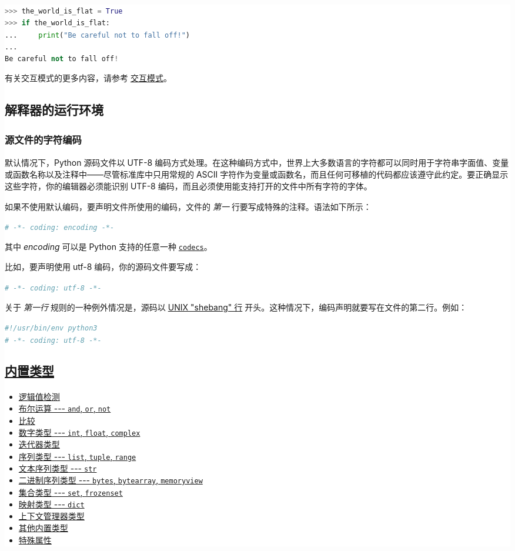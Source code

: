 ```python
>>> the_world_is_flat = True
>>> if the_world_is_flat:
...     print("Be careful not to fall off!")
...
Be careful not to fall off!
```

有关交互模式的更多内容，请参考 [交互模式](https://docs.python.org/zh-cn/3/tutorial/appendix.html#tut-interac)。

## 解释器的运行环境 [](https://docs.python.org/zh-cn/3/tutorial/interpreter.html#the-interpreter-and-its-environment "永久链接至标题")

### 源文件的字符编码

默认情况下，Python 源码文件以 UTF-8 编码方式处理。在这种编码方式中，世界上大多数语言的字符都可以同时用于字符串字面值、变量或函数名称以及注释中——尽管标准库中只用常规的 ASCII 字符作为变量或函数名，而且任何可移植的代码都应该遵守此约定。要正确显示这些字符，你的编辑器必须能识别 UTF-8 编码，而且必须使用能支持打开的文件中所有字符的字体。

如果不使用默认编码，要声明文件所使用的编码，文件的 *第一* 行要写成特殊的注释。语法如下所示：

```python
# -*- coding: encoding -*-
```

其中 *encoding* 可以是 Python 支持的任意一种 [`codecs`](https://docs.python.org/zh-cn/3/library/codecs.html#module-codecs "codecs: Encode and decode data and streams.")。

比如，要声明使用 utf-8 编码，你的源码文件要写成：

```python
# -*- coding: utf-8 -*-
```

关于 *第一行* 规则的一种例外情况是，源码以 [UNIX "shebang" 行](https://docs.python.org/zh-cn/3/tutorial/appendix.html#tut-scripts) 开头。这种情况下，编码声明就要写在文件的第二行。例如：

```python
#!/usr/bin/env python3
# -*- coding: utf-8 -*-
```

## [内置类型](https://docs.python.org/zh-cn/3/library/stdtypes.html)

*   [逻辑值检测](https://docs.python.org/zh-cn/3/library/stdtypes.html#truth-value-testing)
*   [布尔运算 --- `and`, `or`, `not`](https://docs.python.org/zh-cn/3/library/stdtypes.html#boolean-operations-and-or-not)
*   [比较](https://docs.python.org/zh-cn/3/library/stdtypes.html#comparisons)
*   [数字类型 --- `int`, `float`, `complex`](https://docs.python.org/zh-cn/3/library/stdtypes.html#numeric-types-int-float-complex)
*   [迭代器类型](https://docs.python.org/zh-cn/3/library/stdtypes.html#iterator-types)
*   [序列类型 --- `list`, `tuple`, `range`](https://docs.python.org/zh-cn/3/library/stdtypes.html#sequence-types-list-tuple-range)
*   [文本序列类型 --- `str`](https://docs.python.org/zh-cn/3/library/stdtypes.html#text-sequence-type-str)
*   [二进制序列类型 --- `bytes`, `bytearray`, `memoryview`](https://docs.python.org/zh-cn/3/library/stdtypes.html#binary-sequence-types-bytes-bytearray-memoryview)
*   [集合类型 --- `set`, `frozenset`](https://docs.python.org/zh-cn/3/library/stdtypes.html#set-types-set-frozenset)
*   [映射类型 --- `dict`](https://docs.python.org/zh-cn/3/library/stdtypes.html#mapping-types-dict)
*   [上下文管理器类型](https://docs.python.org/zh-cn/3/library/stdtypes.html#context-manager-types)
*   [其他内置类型](https://docs.python.org/zh-cn/3/library/stdtypes.html#other-built-in-types)
*   [特殊属性](https://docs.python.org/zh-cn/3/library/stdtypes.html#special-attributes)
